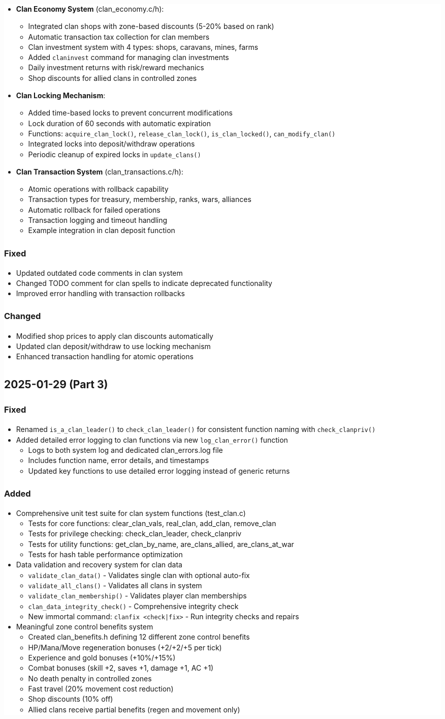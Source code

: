 - **Clan Economy System** (clan_economy.c/h):
  - Integrated clan shops with zone-based discounts (5-20% based on rank)
  - Automatic transaction tax collection for clan members
  - Clan investment system with 4 types: shops, caravans, mines, farms
  - Added `claninvest` command for managing clan investments
  - Daily investment returns with risk/reward mechanics
  - Shop discounts for allied clans in controlled zones
  
- **Clan Locking Mechanism**:
  - Added time-based locks to prevent concurrent modifications
  - Lock duration of 60 seconds with automatic expiration
  - Functions: `acquire_clan_lock()`, `release_clan_lock()`, `is_clan_locked()`, `can_modify_clan()`
  - Integrated locks into deposit/withdraw operations
  - Periodic cleanup of expired locks in `update_clans()`
  
- **Clan Transaction System** (clan_transactions.c/h):
  - Atomic operations with rollback capability
  - Transaction types for treasury, membership, ranks, wars, alliances
  - Automatic rollback for failed operations
  - Transaction logging and timeout handling
  - Example integration in clan deposit function

### Fixed
- Updated outdated code comments in clan system
- Changed TODO comment for clan spells to indicate deprecated functionality
- Improved error handling with transaction rollbacks

### Changed
- Modified shop prices to apply clan discounts automatically
- Updated clan deposit/withdraw to use locking mechanism
- Enhanced transaction handling for atomic operations

## 2025-01-29 (Part 3)
### Fixed
- Renamed `is_a_clan_leader()` to `check_clan_leader()` for consistent function naming with `check_clanpriv()`
- Added detailed error logging to clan functions via new `log_clan_error()` function
  - Logs to both system log and dedicated clan_errors.log file
  - Includes function name, error details, and timestamps
  - Updated key functions to use detailed error logging instead of generic returns

### Added
- Comprehensive unit test suite for clan system functions (test_clan.c)
  - Tests for core functions: clear_clan_vals, real_clan, add_clan, remove_clan
  - Tests for privilege checking: check_clan_leader, check_clanpriv
  - Tests for utility functions: get_clan_by_name, are_clans_allied, are_clans_at_war
  - Tests for hash table performance optimization
- Data validation and recovery system for clan data
  - `validate_clan_data()` - Validates single clan with optional auto-fix
  - `validate_all_clans()` - Validates all clans in system
  - `validate_clan_membership()` - Validates player clan memberships
  - `clan_data_integrity_check()` - Comprehensive integrity check
  - New immortal command: `clanfix <check|fix>` - Run integrity checks and repairs
- Meaningful zone control benefits system
  - Created clan_benefits.h defining 12 different zone control benefits
  - HP/Mana/Move regeneration bonuses (+2/+2/+5 per tick)
  - Experience and gold bonuses (+10%/+15%)
  - Combat bonuses (skill +2, saves +1, damage +1, AC +1)
  - No death penalty in controlled zones
  - Fast travel (20% movement cost reduction)
  - Shop discounts (10% off)
  - Allied clans receive partial benefits (regen and movement only)